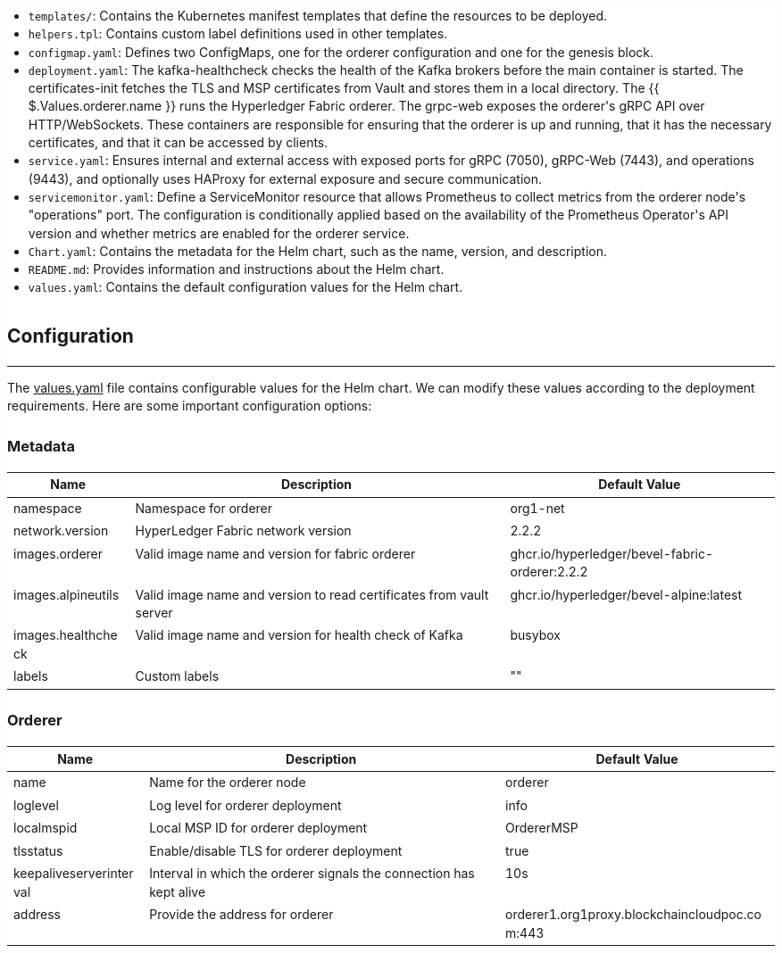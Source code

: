 - `templates/`: Contains the Kubernetes manifest templates that define the resources to be deployed.
- `helpers.tpl`: Contains custom label definitions used in other templates.
- `configmap.yaml`: Defines two ConfigMaps, one for the orderer configuration and one for the genesis block.
- `deployment.yaml`: The kafka-healthcheck checks the health of the Kafka brokers before the main container is started. The certificates-init fetches the TLS and MSP certificates from Vault and stores them in a local directory. The {{ $.Values.orderer.name }} runs the Hyperledger Fabric orderer. The grpc-web exposes the orderer's gRPC API over HTTP/WebSockets. These containers are responsible for ensuring that the orderer is up and running, that it has the necessary certificates, and that it can be accessed by clients.
- `service.yaml`: Ensures internal and external access with exposed ports for gRPC (7050), gRPC-Web (7443), and operations (9443), and optionally uses HAProxy for external exposure and secure communication.
- `servicemonitor.yaml`: Define a ServiceMonitor resource that allows Prometheus to collect metrics from the orderer node's "operations" port. The configuration is conditionally applied based on the availability of the Prometheus Operator's API version and whether metrics are enabled for the orderer service.
- `Chart.yaml`: Contains the metadata for the Helm chart, such as the name, version, and description.
- `README.md`: Provides information and instructions about the Helm chart.
- `values.yaml`: Contains the default configuration values for the Helm chart.


<a name = "configuration"></a>
## Configuration
---
The [values.yaml](https://github.com/hyperledger/bevel/blob/develop/platforms/hyperledger-fabric/charts/orderernode/values.yaml) file contains configurable values for the Helm chart. We can modify these values according to the deployment requirements. Here are some important configuration options:

### Metadata

| Name                   | Description                                                           | Default Value                                    |
| ---------------------- | ----------------------------------------------------------------------| -------------------------------------------------|
| namespace              | Namespace for orderer                                                 | org1-net                                      |
| network.version        | HyperLedger Fabric network version                                    | 2.2.2                                             |
| images.orderer         | Valid image name and version for fabric orderer                       | ghcr.io/hyperledger/bevel-fabric-orderer:2.2.2                 |
| images.alpineutils     | Valid image name and version to read certificates from vault server   | ghcr.io/hyperledger/bevel-alpine:latest          |
| images.healthcheck     | Valid image name and version for health check of Kafka                | busybox                                          |
| labels                 | Custom labels                                                         | ""                                               |

### Orderer

| Name                        | Description                                                             | Default Value   |
| --------------------------- | ----------------------------------------------------------------------- | ----------------|
| name                        | Name for the orderer node                                               | orderer         |
| loglevel                    | Log level for orderer deployment                                        | info            |
| localmspid                  | Local MSP ID for orderer deployment                                     | OrdererMSP      |
| tlsstatus                   | Enable/disable TLS for orderer deployment                               | true            |
| keepaliveserverinterval     | Interval in which the orderer signals the connection has kept alive     | 10s             |
| address      | Provide the address for orderer    | orderer1.org1proxy.blockchaincloudpoc.com:443  |
